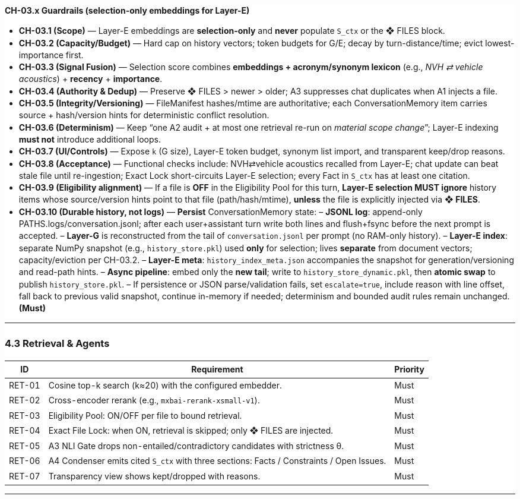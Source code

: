 **CH-03.x Guardrails (selection-only embeddings for Layer-E)**

* **CH-03.1 (Scope)** — Layer-E embeddings are **selection-only** and **never** populate `S_ctx` or the ❖ FILES block.
* **CH-03.2 (Capacity/Budget)** — Hard cap on history vectors; token budgets for G/E; decay by turn-distance/time; evict lowest-importance first.
* **CH-03.3 (Signal Fusion)** — Selection score combines **embeddings + acronym/synonym lexicon** (e.g., *NVH ⇄ vehicle acoustics*) + **recency** + **importance**.
* **CH-03.4 (Authority & Dedup)** — Preserve ❖ FILES > newer > older; A3 suppresses chat duplicates when A1 injects a file.
* **CH-03.5 (Integrity/Versioning)** — FileManifest hashes/mtime are authoritative; each ConversationMemory item carries source + hash/version hints for deterministic conflict resolution.
* **CH-03.6 (Determinism)** — Keep “one A2 audit + at most one retrieval re-run on *material scope change*”; Layer-E indexing **must not** introduce additional loops.
* **CH-03.7 (UI/Controls)** — Expose `k` (G size), Layer-E token budget, synonym list import, and transparent keep/drop reasons.
* **CH-03.8 (Acceptance)** — Functional checks include: NVH⇄vehicle acoustics recalled from Layer-E; chat update can beat stale file until re-ingestion; Exact Lock short-circuits Layer-E selection; every Fact in `S_ctx` has at least one citation.
* **CH-03.9 (Eligibility alignment)** — If a file is **OFF** in the Eligibility Pool for this turn, **Layer-E selection MUST ignore** history items whose source/version hints point to that file (path/hash/mtime), **unless** the file is explicitly injected via **❖ FILES**.
* **CH-03.10 (Durable history, not logs)** — **Persist** ConversationMemory state:
  – **JSONL log**: append-only PATHS.logs/conversation.jsonl; after each user+assistant turn write both lines and flush+fsync before the next prompt is accepted.
  – **Layer-G** is reconstructed from the tail of `conversation.jsonl` per prompt (no RAM-only history).
  – **Layer-E index**: separate NumPy snapshot (e.g., `history_store.pkl`) used **only** for selection; lives **separate** from document vectors; capacity/eviction per CH-03.2.
  – **Layer-E meta**: `history_index_meta.json` accompanies the snapshot for generation/versioning and read-path hints.
  – **Async pipeline**: embed only the **new tail**; write to `history_store_dynamic.pkl`, then **atomic swap** to publish `history_store.pkl`.
  – If persistence or JSON parse/validation fails, set `escalate=true`, include reason with line offset, fall back to previous valid snapshot, continue in-memory if needed; determinism and bounded audit rules remain unchanged. **(Must)**

---

### 4.3  Retrieval & Agents

| ID     | Requirement                                                                              | Priority |
| ------ | ---------------------------------------------------------------------------------------- | -------- |
| RET-01 | Cosine top-k search (k≈20) with the configured embedder.                                 | Must     |
| RET-02 | Cross-encoder rerank (e.g., `mxbai-rerank-xsmall-v1`).                                   | Must     |
| RET-03 | Eligibility Pool: ON/OFF per file to bound retrieval.                                    | Must     |
| RET-04 | Exact File Lock: when ON, retrieval is skipped; only ❖ FILES are injected.               | Must     |
| RET-05 | A3 NLI Gate drops non-entailed/contradictory candidates with strictness θ.               | Must     |
| RET-06 | A4 Condenser emits cited `S_ctx` with three sections: Facts / Constraints / Open Issues. | Must     |
| RET-07 | Transparency view shows kept/dropped with reasons.                                       | Must     |

---